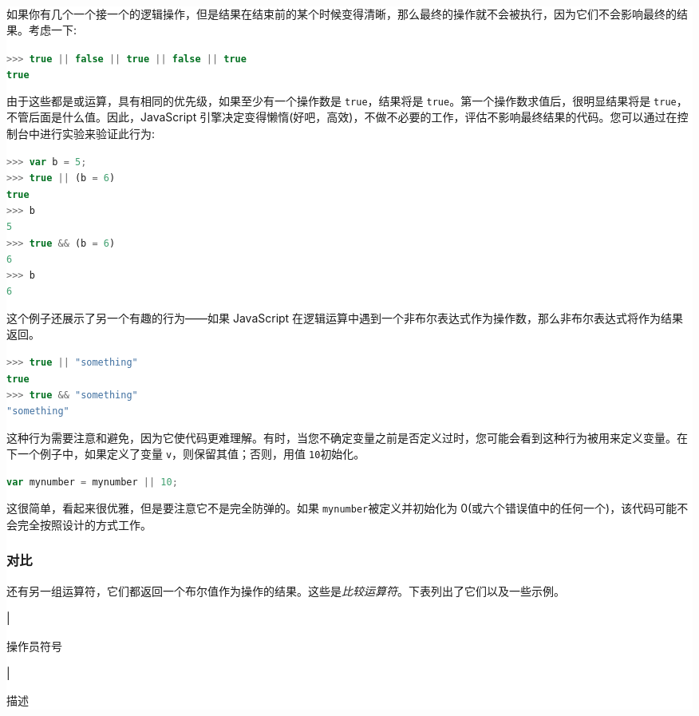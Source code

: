 如果你有几个一个接一个的逻辑操作，但是结果在结束前的某个时候变得清晰，那么最终的操作就不会被执行，因为它们不会影响最终的结果。考虑一下:

```js
>>> true || false || true || false || true
true

```

由于这些都是或运算，具有相同的优先级，如果至少有一个操作数是 `true`，结果将是 `true`。第一个操作数求值后，很明显结果将是 `true`，不管后面是什么值。因此，JavaScript 引擎决定变得懒惰(好吧，高效)，不做不必要的工作，评估不影响最终结果的代码。您可以通过在控制台中进行实验来验证此行为:

```js
>>> var b = 5;
>>> true || (b = 6)
true
>>> b
5
>>> true && (b = 6)
6
>>> b
6

```

这个例子还展示了另一个有趣的行为——如果 JavaScript 在逻辑运算中遇到一个非布尔表达式作为操作数，那么非布尔表达式将作为结果返回。

```js
>>> true || "something"
true
>>> true && "something"
"something"

```

这种行为需要注意和避免，因为它使代码更难理解。有时，当您不确定变量之前是否定义过时，您可能会看到这种行为被用来定义变量。在下一个例子中，如果定义了变量 `v`，则保留其值；否则，用值 `10`初始化。

```js
var mynumber = mynumber || 10;

```

这很简单，看起来很优雅，但是要注意它不是完全防弹的。如果 `mynumber`被定义并初始化为 0(或六个错误值中的任何一个)，该代码可能不会完全按照设计的方式工作。

### 对比

还有另一组运算符，它们都返回一个布尔值作为操作的结果。这些是*比较运算符*。下表列出了它们以及一些示例。

<colgroup><col width="1.25835416666667" style="text-align: left"> <col width="2.54378472222222" style="text-align: left"> <col width="1.62532465277778" style="text-align: left"></colgroup> 
| 

操作员符号

 | 

描述
